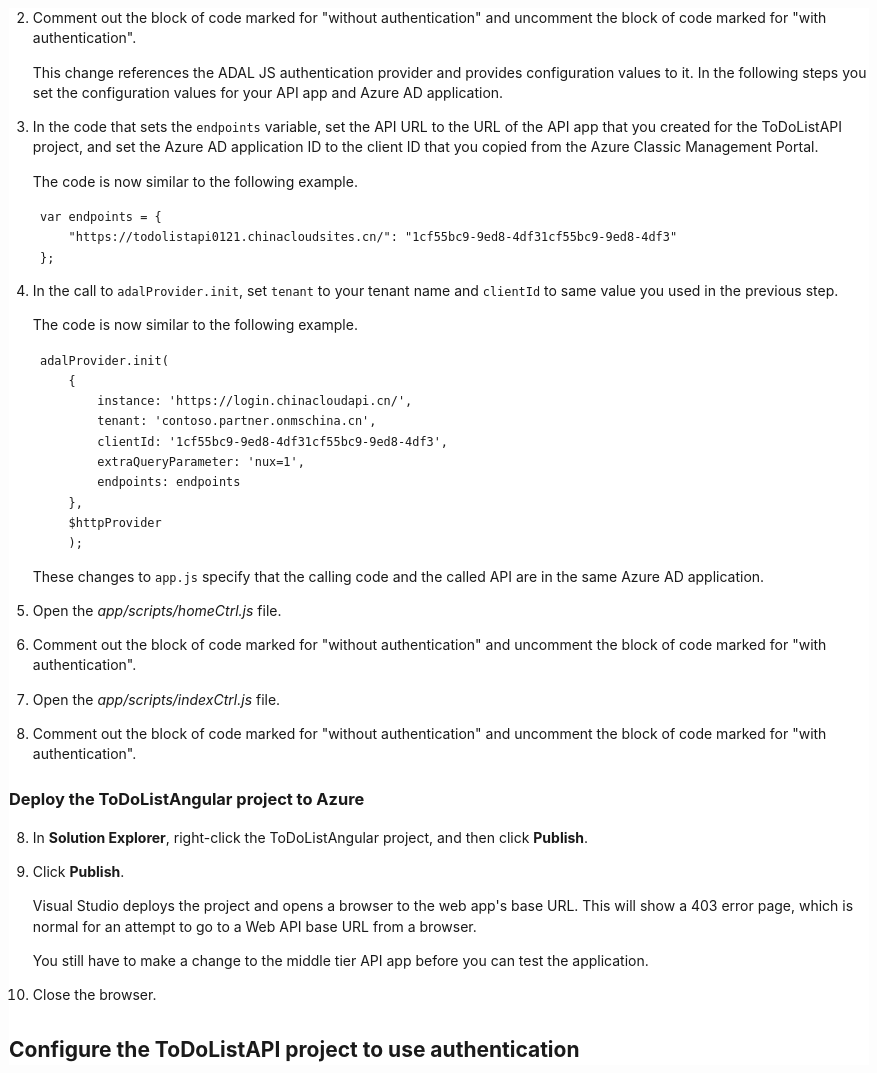 2. Comment out the block of code marked for "without authentication" and uncomment the block of code marked for "with authentication".

	This change references the ADAL JS authentication provider and provides configuration values to it. In the following steps you set the configuration values for your API app and Azure AD application.

8. In the code that sets the `endpoints` variable, set the API URL to the URL of the API app that you created for the ToDoListAPI project, and set the Azure AD application ID to the client ID that you copied from the Azure Classic Management Portal.

	The code is now similar to the following example.

		var endpoints = {
		    "https://todolistapi0121.chinacloudsites.cn/": "1cf55bc9-9ed8-4df31cf55bc9-9ed8-4df3"
		};

9. In the call to `adalProvider.init`, set `tenant` to your tenant name and `clientId` to same value you used in the previous step.

	The code is now similar to the following example.

		adalProvider.init(
		    {
		        instance: 'https://login.chinacloudapi.cn/', 
		        tenant: 'contoso.partner.onmschina.cn',
		        clientId: '1cf55bc9-9ed8-4df31cf55bc9-9ed8-4df3',
		        extraQueryParameter: 'nux=1',
		        endpoints: endpoints
		    },
		    $httpProvider
		    );

	These changes to `app.js` specify that the calling code and the called API are in the same Azure AD application.

1. Open the *app/scripts/homeCtrl.js* file.

2. Comment out the block of code marked for "without authentication" and uncomment the block of code marked for "with authentication".

1. Open the *app/scripts/indexCtrl.js* file.

2. Comment out the block of code marked for "without authentication" and uncomment the block of code marked for "with authentication".

### Deploy the ToDoListAngular project to Azure

8. In **Solution Explorer**, right-click the ToDoListAngular project, and then click **Publish**.

9. Click **Publish**.

	Visual Studio deploys the project and opens a browser to the web app's base URL. This will show a 403 error page, which is normal for an attempt to go to a Web API base URL from a browser.

	You still have to make a change to the middle tier API app before you can test the application.

10. Close the browser.

## Configure the ToDoListAPI project to use authentication
